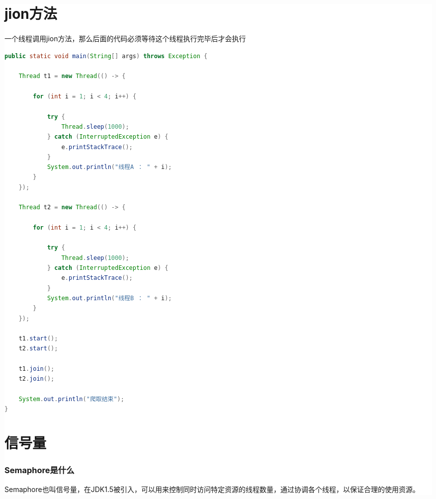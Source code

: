 # jion方法

一个线程调用jion方法，那么后面的代码必须等待这个线程执行完毕后才会执行

```java
public static void main(String[] args) throws Exception {

    Thread t1 = new Thread(() -> {

        for (int i = 1; i < 4; i++) {

            try {
                Thread.sleep(1000);
            } catch (InterruptedException e) {
                e.printStackTrace();
            }
            System.out.println("线程A ： " + i);
        }
    });

    Thread t2 = new Thread(() -> {

        for (int i = 1; i < 4; i++) {

            try {
                Thread.sleep(1000);
            } catch (InterruptedException e) {
                e.printStackTrace();
            }
            System.out.println("线程B ： " + i);
        }
    });

    t1.start();
    t2.start();

    t1.join();
    t2.join();

    System.out.println("爬取结束");
}
```



# 信号量

### Semaphore是什么

Semaphore也叫信号量，在JDK1.5被引入，可以用来控制同时访问特定资源的线程数量，通过协调各个线程，以保证合理的使用资源。

